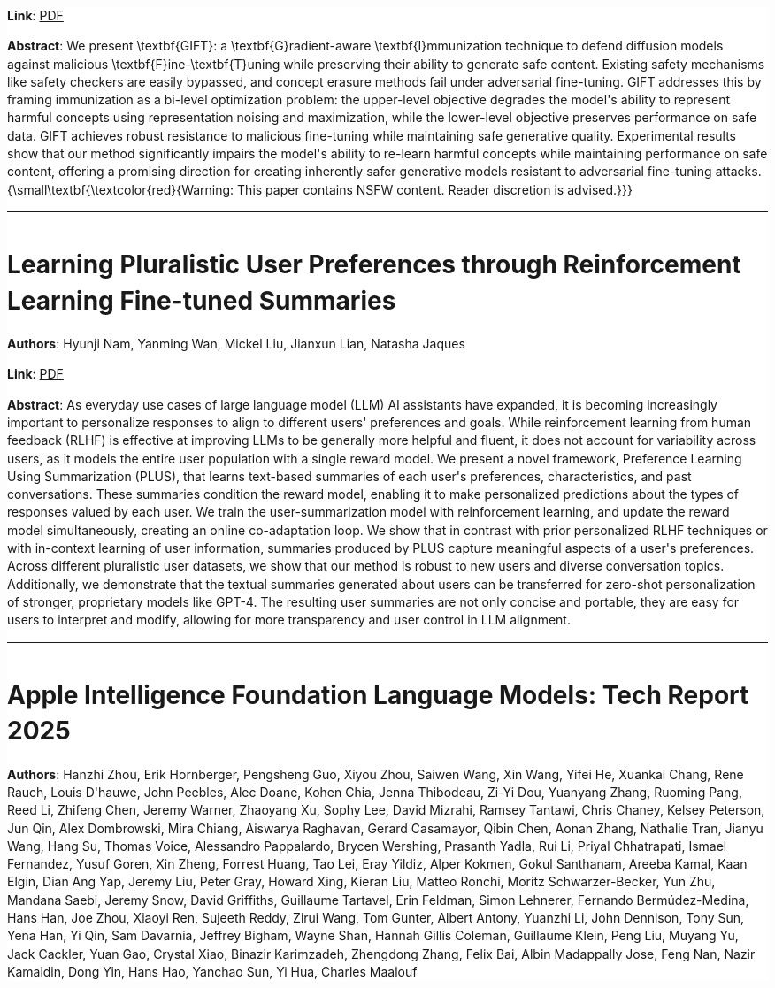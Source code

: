 **Link**: [PDF](https://arxiv.org/pdf/2507.13598)  

**Abstract**: We present \textbf{GIFT}: a \textbf{G}radient-aware \textbf{I}mmunization technique to defend diffusion models against malicious \textbf{F}ine-\textbf{T}uning while preserving their ability to generate safe content. Existing safety mechanisms like safety checkers are easily bypassed, and concept erasure methods fail under adversarial fine-tuning. GIFT addresses this by framing immunization as a bi-level optimization problem: the upper-level objective degrades the model's ability to represent harmful concepts using representation noising and maximization, while the lower-level objective preserves performance on safe data. GIFT achieves robust resistance to malicious fine-tuning while maintaining safe generative quality. Experimental results show that our method significantly impairs the model's ability to re-learn harmful concepts while maintaining performance on safe content, offering a promising direction for creating inherently safer generative models resistant to adversarial fine-tuning attacks.
{\small\textbf{\textcolor{red}{Warning: This paper contains NSFW content. Reader discretion is advised.}}} 

---
# Learning Pluralistic User Preferences through Reinforcement Learning Fine-tuned Summaries 

**Authors**: Hyunji Nam, Yanming Wan, Mickel Liu, Jianxun Lian, Natasha Jaques  

**Link**: [PDF](https://arxiv.org/pdf/2507.13579)  

**Abstract**: As everyday use cases of large language model (LLM) AI assistants have expanded, it is becoming increasingly important to personalize responses to align to different users' preferences and goals. While reinforcement learning from human feedback (RLHF) is effective at improving LLMs to be generally more helpful and fluent, it does not account for variability across users, as it models the entire user population with a single reward model. We present a novel framework, Preference Learning Using Summarization (PLUS), that learns text-based summaries of each user's preferences, characteristics, and past conversations. These summaries condition the reward model, enabling it to make personalized predictions about the types of responses valued by each user. We train the user-summarization model with reinforcement learning, and update the reward model simultaneously, creating an online co-adaptation loop. We show that in contrast with prior personalized RLHF techniques or with in-context learning of user information, summaries produced by PLUS capture meaningful aspects of a user's preferences. Across different pluralistic user datasets, we show that our method is robust to new users and diverse conversation topics. Additionally, we demonstrate that the textual summaries generated about users can be transferred for zero-shot personalization of stronger, proprietary models like GPT-4. The resulting user summaries are not only concise and portable, they are easy for users to interpret and modify, allowing for more transparency and user control in LLM alignment. 

---
# Apple Intelligence Foundation Language Models: Tech Report 2025 

**Authors**: Hanzhi Zhou, Erik Hornberger, Pengsheng Guo, Xiyou Zhou, Saiwen Wang, Xin Wang, Yifei He, Xuankai Chang, Rene Rauch, Louis D'hauwe, John Peebles, Alec Doane, Kohen Chia, Jenna Thibodeau, Zi-Yi Dou, Yuanyang Zhang, Ruoming Pang, Reed Li, Zhifeng Chen, Jeremy Warner, Zhaoyang Xu, Sophy Lee, David Mizrahi, Ramsey Tantawi, Chris Chaney, Kelsey Peterson, Jun Qin, Alex Dombrowski, Mira Chiang, Aiswarya Raghavan, Gerard Casamayor, Qibin Chen, Aonan Zhang, Nathalie Tran, Jianyu Wang, Hang Su, Thomas Voice, Alessandro Pappalardo, Brycen Wershing, Prasanth Yadla, Rui Li, Priyal Chhatrapati, Ismael Fernandez, Yusuf Goren, Xin Zheng, Forrest Huang, Tao Lei, Eray Yildiz, Alper Kokmen, Gokul Santhanam, Areeba Kamal, Kaan Elgin, Dian Ang Yap, Jeremy Liu, Peter Gray, Howard Xing, Kieran Liu, Matteo Ronchi, Moritz Schwarzer-Becker, Yun Zhu, Mandana Saebi, Jeremy Snow, David Griffiths, Guillaume Tartavel, Erin Feldman, Simon Lehnerer, Fernando Bermúdez-Medina, Hans Han, Joe Zhou, Xiaoyi Ren, Sujeeth Reddy, Zirui Wang, Tom Gunter, Albert Antony, Yuanzhi Li, John Dennison, Tony Sun, Yena Han, Yi Qin, Sam Davarnia, Jeffrey Bigham, Wayne Shan, Hannah Gillis Coleman, Guillaume Klein, Peng Liu, Muyang Yu, Jack Cackler, Yuan Gao, Crystal Xiao, Binazir Karimzadeh, Zhengdong Zhang, Felix Bai, Albin Madappally Jose, Feng Nan, Nazir Kamaldin, Dong Yin, Hans Hao, Yanchao Sun, Yi Hua, Charles Maalouf  
